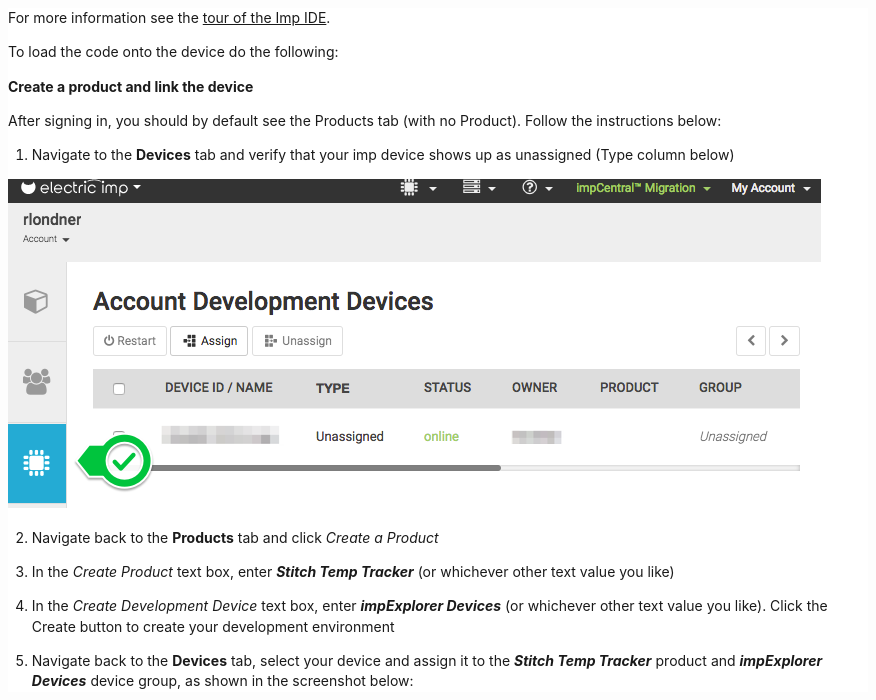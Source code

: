 For more information see the [tour of the Imp IDE](https://developer.electricimp.com/gettingstarted/explorer/ide).

To load the code onto the device do the following:

**Create a product and link the device**

After signing in, you should by default see the Products tab (with no Product). Follow the instructions below:

1. Navigate to the **Devices** tab and verify that your imp device shows up as unassigned (Type column below)

![image alt text](img/image_0.png)

2. Navigate back to the **Products** tab and click *Create a Product* 

3. In the *Create Product* text box, enter **_Stitch Temp Tracker_** (or whichever other text value you like)

4. In the *Create Development Device* text box, enter **_impExplorer Devices_** (or whichever other text value you like). Click the Create button to create your development environment

5. Navigate back to the **Devices** tab, select your device and assign it to the **_Stitch Temp Tracker_** product and **_impExplorer Devices_** device group, as shown in the screenshot below:
